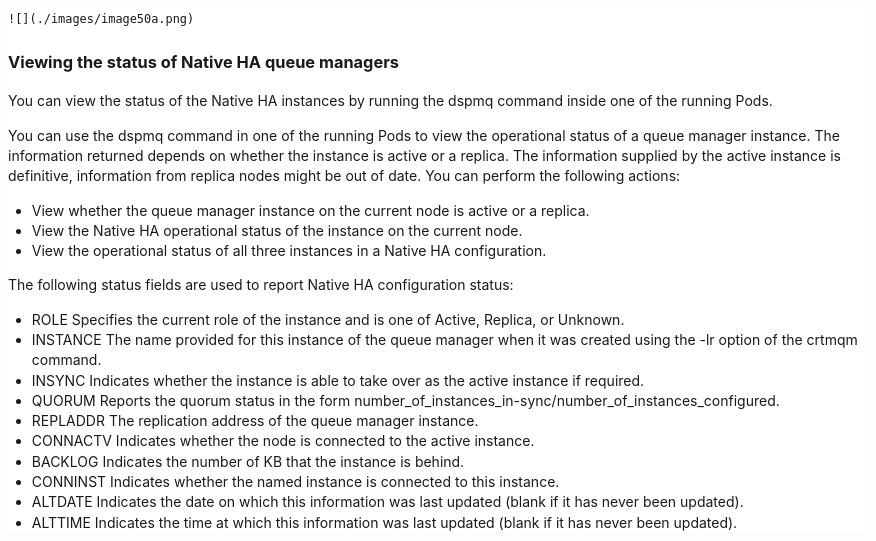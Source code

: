 	![](./images/image50a.png)
	
	
### Viewing the status of Native HA queue managers 

You can view the status of the Native HA instances by running the dspmq command inside one of the running Pods.

You can use the dspmq command in one of the running Pods to view the operational status of a queue manager instance. The information returned depends on whether the instance is active or a replica. The information supplied by the active instance is definitive, information from replica nodes might be out of date.
You can perform the following actions:

* View whether the queue manager instance on the current node is active or a replica.
* View the Native HA operational status of the instance on the current node.
* View the operational status of all three instances in a Native HA configuration.

The following status fields are used to report Native HA configuration status:

* ROLE
    Specifies the current role of the instance and is one of Active, Replica, or Unknown.
* INSTANCE
    The name provided for this instance of the queue manager when it was created using the -lr option of the crtmqm command.
* INSYNC
    Indicates whether the instance is able to take over as the active instance if required.
* QUORUM
    Reports the quorum status in the form number_of_instances_in-sync/number_of_instances_configured.
* REPLADDR
    The replication address of the queue manager instance.
* CONNACTV
    Indicates whether the node is connected to the active instance.
* BACKLOG
    Indicates the number of KB that the instance is behind.
* CONNINST
    Indicates whether the named instance is connected to this instance.
* ALTDATE
    Indicates the date on which this information was last updated (blank if it has never been updated).
* ALTTIME
    Indicates the time at which this information was last updated (blank if it has never been updated).
